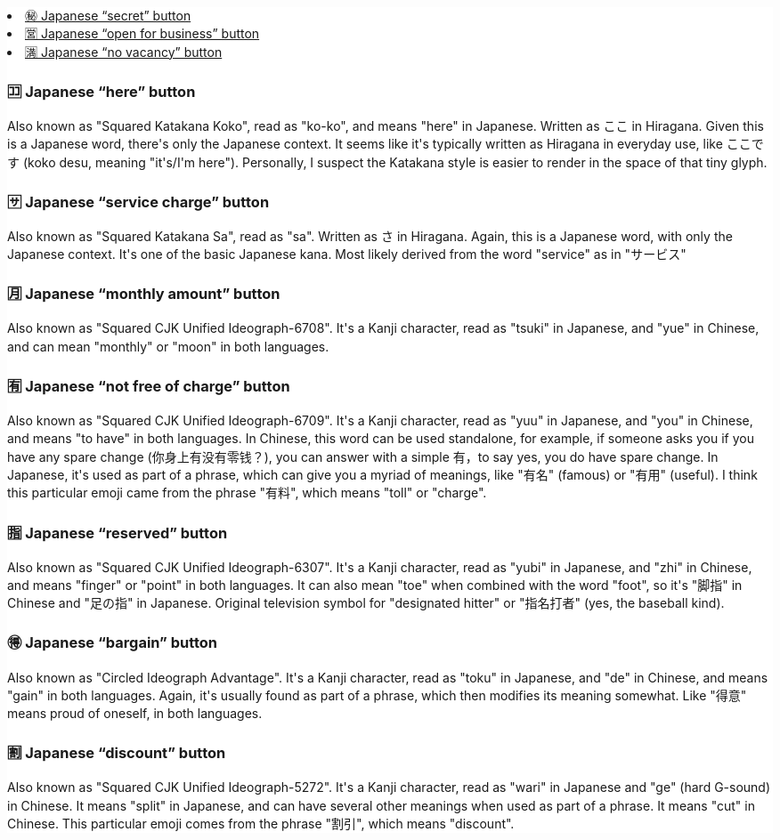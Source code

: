  <li class="no-margin"><a href="#japanese-secret-button">&#x3299;&#xFE0F; Japanese “secret” button</a></li>
  <li class="no-margin"><a href="#japanese-open-for-business-button">&#x1F23A;&#xFE0F; Japanese “open for business” button</a></li>
  <li><a href="#japanese-no-vacancy-button">&#x1F235;&#xFE0F; Japanese “no vacancy” button</a></li>
</ul>

<h3 id="japanese-here-button"><span class="emoji" role="img" tabindex="0" aria-label="ココ">&#x1F201;&#xFE0F;</span> Japanese “here” button</h3>

Also known as "Squared Katakana Koko", read as "ko-ko", and means "here" in Japanese. Written as ここ in Hiragana. Given this is a Japanese word, there's only the Japanese context. It seems like it's typically written as Hiragana in everyday use, like ここです (koko desu, meaning "it's/I'm here"). Personally, I suspect the Katakana style is easier to render in the space of that tiny glyph.

<h3 id="japanese-service-charge-button"><span class="emoji" role="img" tabindex="0" aria-label="サ">&#x1F202;&#xFE0F;</span> Japanese “service charge” button</h3>

Also known as "Squared Katakana Sa", read as "sa". Written as さ in Hiragana. Again, this is a Japanese word, with only the Japanese context. It's one of the basic Japanese kana. Most likely derived from the word "service" as in "サービス"

<h3 id="japanese-monthly-amount-button"><span class="emoji" role="img" tabindex="0" aria-label="月">&#x1F237;&#xFE0F;</span> Japanese “monthly amount” button</h3>

Also known as "Squared CJK Unified Ideograph-6708". It's a Kanji character, read as "tsuki" in Japanese, and "yue" in Chinese, and can mean "monthly" or "moon" in both languages.

<h3 id="japanese-not-free-of-charge-button"><span class="emoji" role="img" tabindex="0" aria-label="有">&#x1F236;&#xFE0F;</span> Japanese “not free of charge” button</h3>

Also known as "Squared CJK Unified Ideograph-6709". It's a Kanji character, read as "yuu" in Japanese, and "you" in Chinese, and means "to have" in both languages. In Chinese, this word can be used standalone, for example, if someone asks you if you have any spare change (你身上有没有零钱？), you can answer with a simple 有，to say yes, you do have spare change. In Japanese, it's used as part of a phrase, which can give you a myriad of meanings, like "有名" (famous) or "有用" (useful). I think this particular emoji came from the phrase "有料", which means "toll" or "charge".

<h3 id="japanese-reserved-button"><span class="emoji" role="img" tabindex="0" aria-label="指">&#x1F22F;&#xFE0F;</span> Japanese “reserved” button</h3>

Also known as "Squared CJK Unified Ideograph-6307". It's a Kanji character, read as "yubi" in Japanese, and "zhi" in Chinese, and means "finger" or "point" in both languages. It can also mean "toe" when combined with the word "foot", so it's "脚指" in Chinese and "足の指" in Japanese. Original television symbol for "designated hitter" or "指名打者" (yes, the baseball kind).

<h3 id="japanese-bargain-button"><span class="emoji" role="img" tabindex="0" aria-label="得">&#x1F250;&#xFE0F;</span> Japanese “bargain” button</h3>

Also known as "Circled Ideograph Advantage". It's a Kanji character, read as "toku" in Japanese, and "de" in Chinese, and means "gain" in both languages. Again, it's usually found as part of a phrase, which then modifies its meaning somewhat. Like "得意" means proud of oneself, in both languages.

<h3 id="japanese-discount-button"><span class="emoji" role="img" tabindex="0" aria-label="割">&#x1F239;&#xFE0F;</span> Japanese “discount” button</h3>

Also known as "Squared CJK Unified Ideograph-5272". It's a Kanji character, read as "wari" in Japanese and "ge" (hard G-sound) in Chinese. It means "split" in Japanese, and can have several other meanings when used as part of a phrase. It means "cut" in Chinese. This particular emoji comes from the phrase "割引", which means "discount".
